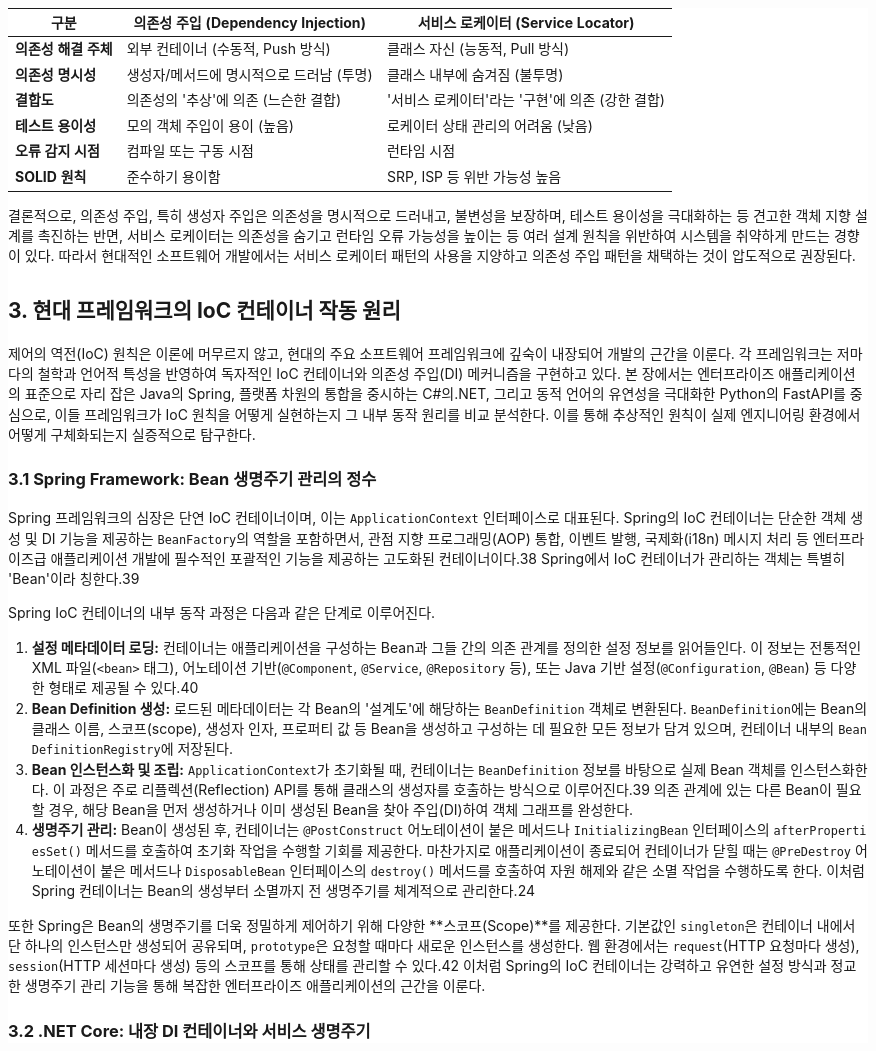 | 구분                 | 의존성 주입 (Dependency Injection)       | 서비스 로케이터 (Service Locator)               |
| -------------------- | ---------------------------------------- | ----------------------------------------------- |
| **의존성 해결 주체** | 외부 컨테이너 (수동적, Push 방식)        | 클래스 자신 (능동적, Pull 방식)                 |
| **의존성 명시성**    | 생성자/메서드에 명시적으로 드러남 (투명) | 클래스 내부에 숨겨짐 (불투명)                   |
| **결합도**           | 의존성의 '추상'에 의존 (느슨한 결합)     | '서비스 로케이터'라는 '구현'에 의존 (강한 결합) |
| **테스트 용이성**    | 모의 객체 주입이 용이 (높음)             | 로케이터 상태 관리의 어려움 (낮음)              |
| **오류 감지 시점**   | 컴파일 또는 구동 시점                    | 런타임 시점                                     |
| **SOLID 원칙**       | 준수하기 용이함                          | SRP, ISP 등 위반 가능성 높음                    |

결론적으로, 의존성 주입, 특히 생성자 주입은 의존성을 명시적으로 드러내고, 불변성을 보장하며, 테스트 용이성을 극대화하는 등 견고한 객체 지향 설계를 촉진하는 반면, 서비스 로케이터는 의존성을 숨기고 런타임 오류 가능성을 높이는 등 여러 설계 원칙을 위반하여 시스템을 취약하게 만드는 경향이 있다. 따라서 현대적인 소프트웨어 개발에서는 서비스 로케이터 패턴의 사용을 지양하고 의존성 주입 패턴을 채택하는 것이 압도적으로 권장된다.

## 3.  현대 프레임워크의 IoC 컨테이너 작동 원리

제어의 역전(IoC) 원칙은 이론에 머무르지 않고, 현대의 주요 소프트웨어 프레임워크에 깊숙이 내장되어 개발의 근간을 이룬다. 각 프레임워크는 저마다의 철학과 언어적 특성을 반영하여 독자적인 IoC 컨테이너와 의존성 주입(DI) 메커니즘을 구현하고 있다. 본 장에서는 엔터프라이즈 애플리케이션의 표준으로 자리 잡은 Java의 Spring, 플랫폼 차원의 통합을 중시하는 C#의.NET, 그리고 동적 언어의 유연성을 극대화한 Python의 FastAPI를 중심으로, 이들 프레임워크가 IoC 원칙을 어떻게 실현하는지 그 내부 동작 원리를 비교 분석한다. 이를 통해 추상적인 원칙이 실제 엔지니어링 환경에서 어떻게 구체화되는지 실증적으로 탐구한다.

### 3.1  Spring Framework: Bean 생명주기 관리의 정수

Spring 프레임워크의 심장은 단연 IoC 컨테이너이며, 이는 `ApplicationContext` 인터페이스로 대표된다. Spring의 IoC 컨테이너는 단순한 객체 생성 및 DI 기능을 제공하는 `BeanFactory`의 역할을 포함하면서, 관점 지향 프로그래밍(AOP) 통합, 이벤트 발행, 국제화(i18n) 메시지 처리 등 엔터프라이즈급 애플리케이션 개발에 필수적인 포괄적인 기능을 제공하는 고도화된 컨테이너이다.38 Spring에서 IoC 컨테이너가 관리하는 객체는 특별히 'Bean'이라 칭한다.39

Spring IoC 컨테이너의 내부 동작 과정은 다음과 같은 단계로 이루어진다.

1. **설정 메타데이터 로딩:** 컨테이너는 애플리케이션을 구성하는 Bean과 그들 간의 의존 관계를 정의한 설정 정보를 읽어들인다. 이 정보는 전통적인 XML 파일(`<bean>` 태그), 어노테이션 기반(`@Component`, `@Service`, `@Repository` 등), 또는 Java 기반 설정(`@Configuration`, `@Bean`) 등 다양한 형태로 제공될 수 있다.40
2. **Bean Definition 생성:** 로드된 메타데이터는 각 Bean의 '설계도'에 해당하는 `BeanDefinition` 객체로 변환된다. `BeanDefinition`에는 Bean의 클래스 이름, 스코프(scope), 생성자 인자, 프로퍼티 값 등 Bean을 생성하고 구성하는 데 필요한 모든 정보가 담겨 있으며, 컨테이너 내부의 `BeanDefinitionRegistry`에 저장된다.
3. **Bean 인스턴스화 및 조립:** `ApplicationContext`가 초기화될 때, 컨테이너는 `BeanDefinition` 정보를 바탕으로 실제 Bean 객체를 인스턴스화한다. 이 과정은 주로 리플렉션(Reflection) API를 통해 클래스의 생성자를 호출하는 방식으로 이루어진다.39 의존 관계에 있는 다른 Bean이 필요할 경우, 해당 Bean을 먼저 생성하거나 이미 생성된 Bean을 찾아 주입(DI)하여 객체 그래프를 완성한다.
4. **생명주기 관리:** Bean이 생성된 후, 컨테이너는 `@PostConstruct` 어노테이션이 붙은 메서드나 `InitializingBean` 인터페이스의 `afterPropertiesSet()` 메서드를 호출하여 초기화 작업을 수행할 기회를 제공한다. 마찬가지로 애플리케이션이 종료되어 컨테이너가 닫힐 때는 `@PreDestroy` 어노테이션이 붙은 메서드나 `DisposableBean` 인터페이스의 `destroy()` 메서드를 호출하여 자원 해제와 같은 소멸 작업을 수행하도록 한다. 이처럼 Spring 컨테이너는 Bean의 생성부터 소멸까지 전 생명주기를 체계적으로 관리한다.24

또한 Spring은 Bean의 생명주기를 더욱 정밀하게 제어하기 위해 다양한 **스코프(Scope)**를 제공한다. 기본값인 `singleton`은 컨테이너 내에서 단 하나의 인스턴스만 생성되어 공유되며, `prototype`은 요청할 때마다 새로운 인스턴스를 생성한다. 웹 환경에서는 `request`(HTTP 요청마다 생성), `session`(HTTP 세션마다 생성) 등의 스코프를 통해 상태를 관리할 수 있다.42 이처럼 Spring의 IoC 컨테이너는 강력하고 유연한 설정 방식과 정교한 생명주기 관리 기능을 통해 복잡한 엔터프라이즈 애플리케이션의 근간을 이룬다.

### 3.2 .NET Core: 내장 DI 컨테이너와 서비스 생명주기
